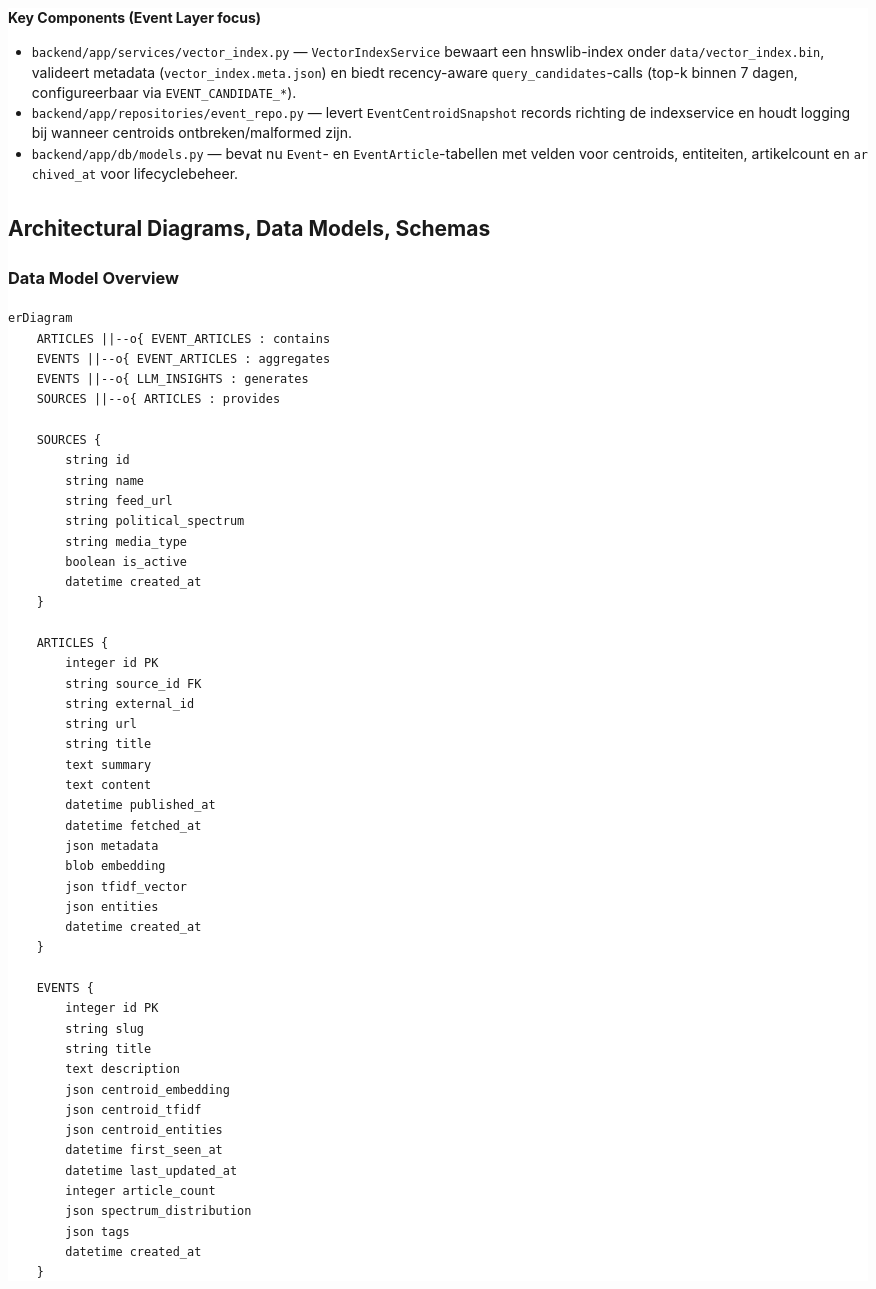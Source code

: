 **Key Components (Event Layer focus)**

- `backend/app/services/vector_index.py` — `VectorIndexService` bewaart een hnswlib-index onder `data/vector_index.bin`, valideert metadata (`vector_index.meta.json`) en biedt recency-aware `query_candidates`-calls (top-k binnen 7 dagen, configureerbaar via `EVENT_CANDIDATE_*`).
- `backend/app/repositories/event_repo.py` — levert `EventCentroidSnapshot` records richting de indexservice en houdt logging bij wanneer centroids ontbreken/malformed zijn.
- `backend/app/db/models.py` — bevat nu `Event`- en `EventArticle`-tabellen met velden voor centroids, entiteiten, artikelcount en `archived_at` voor lifecyclebeheer.

## Architectural Diagrams, Data Models, Schemas

### Data Model Overview

```mermaid
erDiagram
    ARTICLES ||--o{ EVENT_ARTICLES : contains
    EVENTS ||--o{ EVENT_ARTICLES : aggregates
    EVENTS ||--o{ LLM_INSIGHTS : generates
    SOURCES ||--o{ ARTICLES : provides

    SOURCES {
        string id
        string name
        string feed_url
        string political_spectrum
        string media_type
        boolean is_active
        datetime created_at
    }

    ARTICLES {
        integer id PK
        string source_id FK
        string external_id
        string url
        string title
        text summary
        text content
        datetime published_at
        datetime fetched_at
        json metadata
        blob embedding
        json tfidf_vector
        json entities
        datetime created_at
    }

    EVENTS {
        integer id PK
        string slug
        string title
        text description
        json centroid_embedding
        json centroid_tfidf
        json centroid_entities
        datetime first_seen_at
        datetime last_updated_at
        integer article_count
        json spectrum_distribution
        json tags
        datetime created_at
    }

```